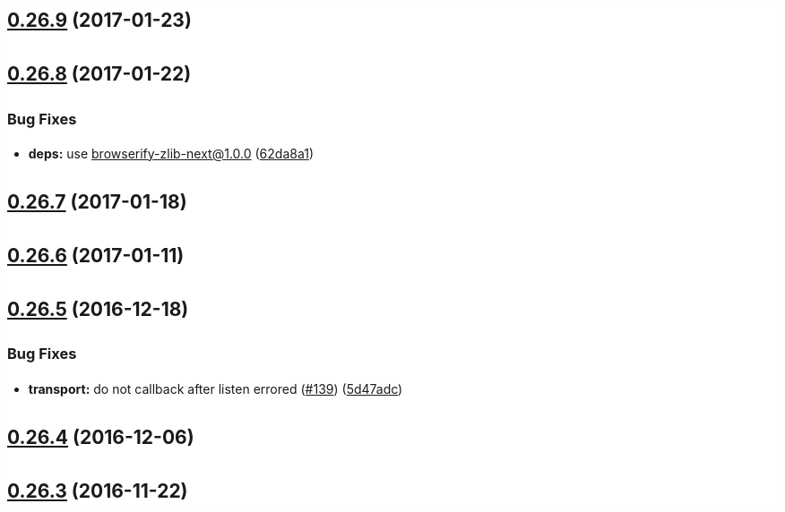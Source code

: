 
<a name="0.26.9"></a>
## [0.26.9](https://github.com/libp2p/js-libp2p-swarm/compare/v0.26.8...v0.26.9) (2017-01-23)



<a name="0.26.8"></a>
## [0.26.8](https://github.com/libp2p/js-libp2p-swarm/compare/v0.26.7...v0.26.8) (2017-01-22)


### Bug Fixes

* **deps:** use browserify-zlib-next@1.0.0  ([62da8a1](https://github.com/libp2p/js-libp2p-swarm/commit/62da8a1))



<a name="0.26.7"></a>
## [0.26.7](https://github.com/libp2p/js-libp2p-swarm/compare/v0.26.6...v0.26.7) (2017-01-18)



<a name="0.26.6"></a>
## [0.26.6](https://github.com/libp2p/js-libp2p-swarm/compare/v0.26.5...v0.26.6) (2017-01-11)



<a name="0.26.5"></a>
## [0.26.5](https://github.com/libp2p/js-libp2p-swarm/compare/v0.26.4...v0.26.5) (2016-12-18)


### Bug Fixes

* **transport:** do not callback after listen errored ([#139](https://github.com/libp2p/js-libp2p-swarm/issues/139)) ([5d47adc](https://github.com/libp2p/js-libp2p-swarm/commit/5d47adc))



<a name="0.26.4"></a>
## [0.26.4](https://github.com/libp2p/js-libp2p-swarm/compare/v0.26.3...v0.26.4) (2016-12-06)



<a name="0.26.3"></a>
## [0.26.3](https://github.com/libp2p/js-libp2p-swarm/compare/v0.26.2...v0.26.3) (2016-11-22)

